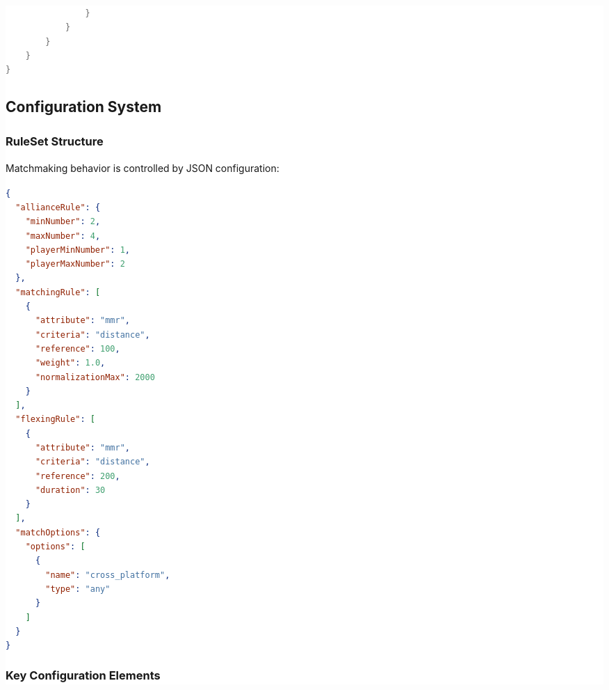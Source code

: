 ```go
                }
            }
        }
    }
}
```

## Configuration System

### RuleSet Structure

Matchmaking behavior is controlled by JSON configuration:

```json
{
  "allianceRule": {
    "minNumber": 2,
    "maxNumber": 4,
    "playerMinNumber": 1,
    "playerMaxNumber": 2
  },
  "matchingRule": [
    {
      "attribute": "mmr",
      "criteria": "distance",
      "reference": 100,
      "weight": 1.0,
      "normalizationMax": 2000
    }
  ],
  "flexingRule": [
    {
      "attribute": "mmr",
      "criteria": "distance",
      "reference": 200,
      "duration": 30
    }
  ],
  "matchOptions": {
    "options": [
      {
        "name": "cross_platform",
        "type": "any"
      }
    ]
  }
}
```

### Key Configuration Elements
